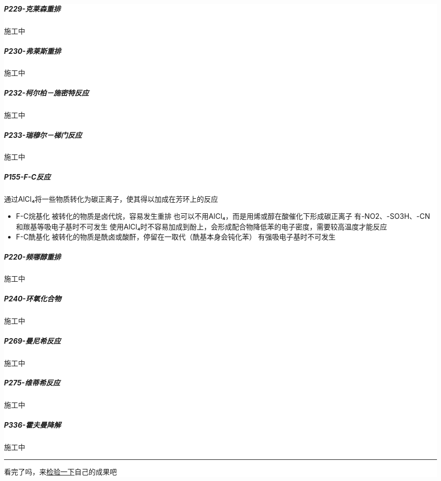 ##### **P229-克莱森重排**
施工中

##### **P230-弗莱斯重排**
施工中

##### **P232-柯尔柏－施密特反应**
施工中

##### **P233-瑞穆尔－梯门反应**
施工中

##### **P155-F-C反应**
通过AlCl₄将一些物质转化为碳正离子，使其得以加成在芳环上的反应
- F-C烷基化
被转化的物质是卤代烷，容易发生重排
也可以不用AlCl₄，而是用烯或醇在酸催化下形成碳正离子
有-NO2、-SO3H、-CN和羰基等吸电子基时不可发生
使用AlCl₄时不容易加成到酚上，会形成配合物降低苯的电子密度，需要较高温度才能反应
- F-C酰基化
被转化的物质是酰卤或酸酐，停留在一取代（酰基本身会钝化苯）
有强吸电子基时不可发生

##### **P220-频哪醇重排**
施工中

##### **P240-环氧化合物**
施工中

##### **P269-曼尼希反应**
施工中

##### **P275-维蒂希反应**
施工中

##### **P336-霍夫曼降解**
施工中

---
看完了吗，来[检验一下](./期末笔记-空.md)自己的成果吧